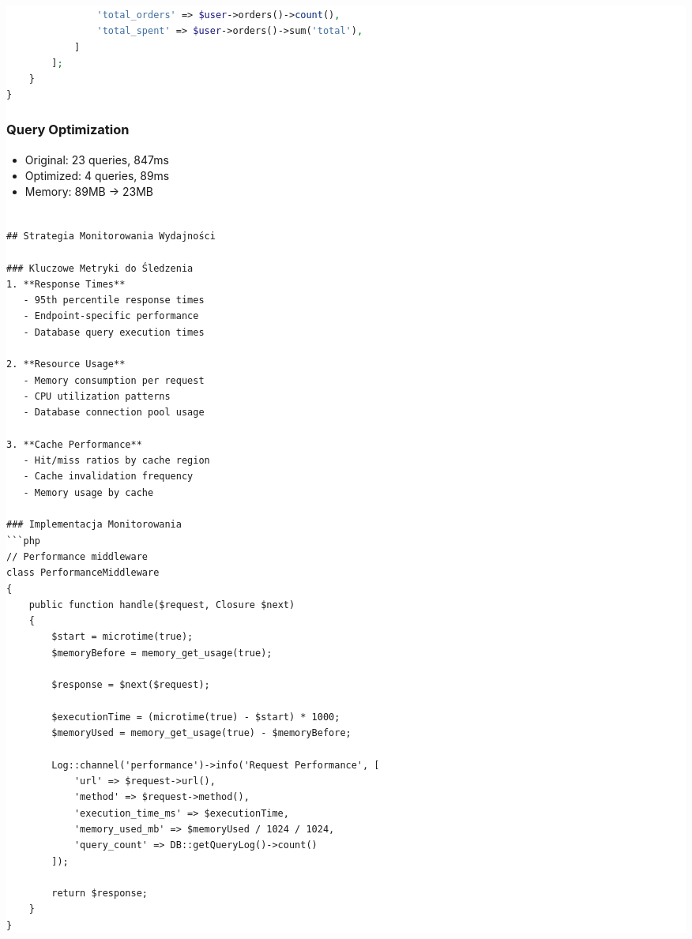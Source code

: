 ```php
                'total_orders' => $user->orders()->count(),
                'total_spent' => $user->orders()->sum('total'),
            ]
        ];
    }
}
```

### Query Optimization
- Original: 23 queries, 847ms
- Optimized: 4 queries, 89ms
- Memory: 89MB → 23MB
```

## Strategia Monitorowania Wydajności

### Kluczowe Metryki do Śledzenia
1. **Response Times**
   - 95th percentile response times
   - Endpoint-specific performance
   - Database query execution times

2. **Resource Usage**
   - Memory consumption per request
   - CPU utilization patterns
   - Database connection pool usage

3. **Cache Performance**
   - Hit/miss ratios by cache region
   - Cache invalidation frequency
   - Memory usage by cache

### Implementacja Monitorowania
```php
// Performance middleware
class PerformanceMiddleware
{
    public function handle($request, Closure $next)
    {
        $start = microtime(true);
        $memoryBefore = memory_get_usage(true);
        
        $response = $next($request);
        
        $executionTime = (microtime(true) - $start) * 1000;
        $memoryUsed = memory_get_usage(true) - $memoryBefore;
        
        Log::channel('performance')->info('Request Performance', [
            'url' => $request->url(),
            'method' => $request->method(), 
            'execution_time_ms' => $executionTime,
            'memory_used_mb' => $memoryUsed / 1024 / 1024,
            'query_count' => DB::getQueryLog()->count()
        ]);
        
        return $response;
    }
}
```
